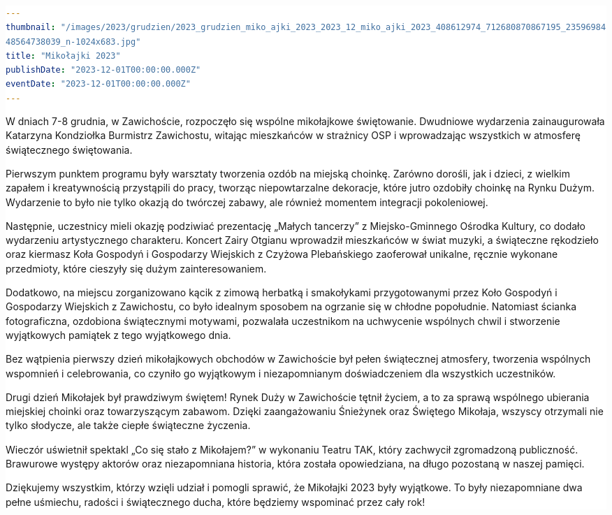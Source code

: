 ```yaml
---
thumbnail: "/images/2023/grudzien/2023_grudzien_miko_ajki_2023_2023_12_miko_ajki_2023_408612974_712680870867195_2359698448564738039_n-1024x683.jpg"
title: "Mikołajki 2023"
publishDate: "2023-12-01T00:00:00.000Z"
eventDate: "2023-12-01T00:00:00.000Z"
---
```


<div class="entry-content">
							
							
<p>W dniach 7-8 grudnia, w Zawichoście, rozpoczęło się wspólne mikołajkowe świętowanie. Dwudniowe wydarzenia zainaugurowała Katarzyna Kondziołka Burmistrz Zawichostu, witając mieszkańców w strażnicy OSP i wprowadzając wszystkich w atmosferę świątecznego świętowania.</p>



<p>Pierwszym punktem programu były warsztaty tworzenia ozdób na miejską choinkę. Zarówno dorośli, jak i dzieci, z wielkim zapałem i kreatywnością przystąpili do pracy, tworząc niepowtarzalne dekoracje, które jutro ozdobiły choinkę na Rynku Dużym. Wydarzenie to było nie tylko okazją do twórczej zabawy, ale również momentem integracji pokoleniowej.</p>



<p>Następnie, uczestnicy mieli okazję podziwiać prezentację „Małych tancerzy” z Miejsko-Gminnego Ośrodka Kultury, co dodało wydarzeniu artystycznego charakteru. Koncert Zairy Otgianu wprowadził mieszkańców w świat muzyki, a świąteczne rękodzieło oraz kiermasz Koła Gospodyń i Gospodarzy Wiejskich z Czyżowa Plebańskiego zaoferował unikalne, ręcznie wykonane przedmioty, które cieszyły się dużym zainteresowaniem.</p>



<p>Dodatkowo, na miejscu zorganizowano kącik z zimową herbatką i smakołykami przygotowanymi przez Koło Gospodyń i Gospodarzy Wiejskich z Zawichostu, co było idealnym sposobem na ogrzanie się w chłodne popołudnie. Natomiast ścianka fotograficzna, ozdobiona świątecznymi motywami, pozwalała uczestnikom na uchwycenie wspólnych chwil i stworzenie wyjątkowych pamiątek z tego wyjątkowego dnia.</p>



<p>Bez wątpienia pierwszy dzień mikołajkowych obchodów w Zawichoście był pełen świątecznej atmosfery, tworzenia wspólnych wspomnień i celebrowania, co czyniło go wyjątkowym i niezapomnianym doświadczeniem dla wszystkich uczestników.</p>



<p>Drugi dzień Mikołajek był prawdziwym świętem! Rynek Duży w Zawichoście tętnił życiem, a to za sprawą wspólnego ubierania miejskiej choinki oraz towarzyszącym zabawom. Dzięki zaangażowaniu Śnieżynek oraz Świętego Mikołaja, wszyscy otrzymali nie tylko słodycze, ale także ciepłe świąteczne życzenia. </p>



<p>Wieczór uświetnił spektakl „Co się stało z Mikołajem?” w wykonaniu Teatru TAK, który zachwycił zgromadzoną publiczność. Brawurowe występy aktorów oraz niezapomniana historia, która została opowiedziana, na długo pozostaną w naszej pamięci. </p>



<p>Dziękujemy wszystkim, którzy wzięli udział i pomogli sprawić, że Mikołajki 2023 były wyjątkowe. To były niezapomniane dwa pełne uśmiechu, radości i świątecznego ducha, które będziemy wspominać przez cały rok!</p>

